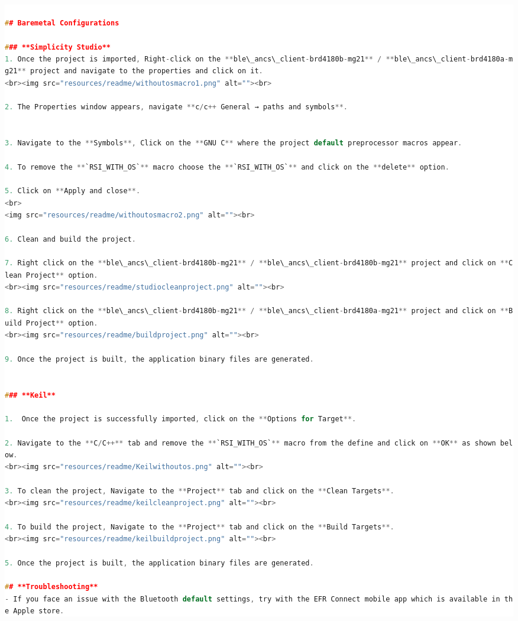    ```c

## Baremetal Configurations

### **Simplicity Studio**
1. Once the project is imported, Right-click on the **ble\_ancs\_client-brd4180b-mg21** / **ble\_ancs\_client-brd4180a-mg21** project and navigate to the properties and click on it.
<br><img src="resources/readme/withoutosmacro1.png" alt=""><br>

2. The Properties window appears, navigate **c/c++ General → paths and symbols**.
   

3. Navigate to the **Symbols**, Click on the **GNU C** where the project default preprocessor macros appear.

4. To remove the **`RSI_WITH_OS`** macro choose the **`RSI_WITH_OS`** and click on the **delete** option.

5. Click on **Apply and close**.
   <br>
<img src="resources/readme/withoutosmacro2.png" alt=""><br>

6. Clean and build the project.

7. Right click on the **ble\_ancs\_client-brd4180b-mg21** / **ble\_ancs\_client-brd4180b-mg21** project and click on **Clean Project** option.
   <br><img src="resources/readme/studiocleanproject.png" alt=""><br>

8. Right click on the **ble\_ancs\_client-brd4180b-mg21** / **ble\_ancs\_client-brd4180a-mg21** project and click on **Build Project** option.
   <br><img src="resources/readme/buildproject.png" alt=""><br>

9. Once the project is built, the application binary files are generated. 


### **Keil**

1.  Once the project is successfully imported, click on the **Options for Target**.

2. Navigate to the **C/C++** tab and remove the **`RSI_WITH_OS`** macro from the define and click on **OK** as shown below.
   <br><img src="resources/readme/Keilwithoutos.png" alt=""><br>

3. To clean the project, Navigate to the **Project** tab and click on the **Clean Targets**.
   <br><img src="resources/readme/keilcleanproject.png" alt=""><br>

4. To build the project, Navigate to the **Project** tab and click on the **Build Targets**.
<br><img src="resources/readme/keilbuildproject.png" alt=""><br>

5. Once the project is built, the application binary files are generated. 

## **Troubleshooting**
- If you face an issue with the Bluetooth default settings, try with the EFR Connect mobile app which is available in the Apple store.